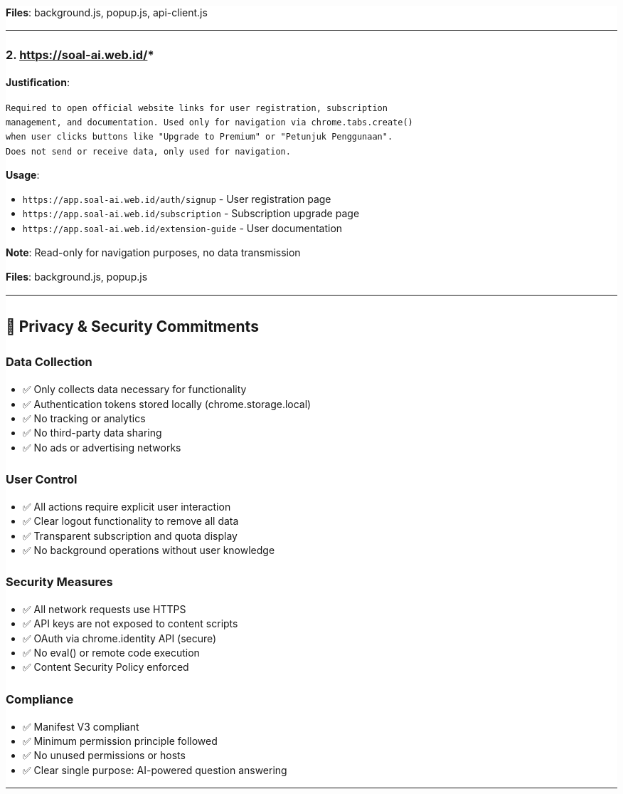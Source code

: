 **Files**: background.js, popup.js, api-client.js

---

### 2. **https://soal-ai.web.id/***
**Justification**:
```
Required to open official website links for user registration, subscription 
management, and documentation. Used only for navigation via chrome.tabs.create() 
when user clicks buttons like "Upgrade to Premium" or "Petunjuk Penggunaan". 
Does not send or receive data, only used for navigation.
```

**Usage**:
- `https://app.soal-ai.web.id/auth/signup` - User registration page
- `https://app.soal-ai.web.id/subscription` - Subscription upgrade page
- `https://app.soal-ai.web.id/extension-guide` - User documentation

**Note**: Read-only for navigation purposes, no data transmission

**Files**: background.js, popup.js

---

## 🔐 Privacy & Security Commitments

### Data Collection
- ✅ Only collects data necessary for functionality
- ✅ Authentication tokens stored locally (chrome.storage.local)
- ✅ No tracking or analytics
- ✅ No third-party data sharing
- ✅ No ads or advertising networks

### User Control
- ✅ All actions require explicit user interaction
- ✅ Clear logout functionality to remove all data
- ✅ Transparent subscription and quota display
- ✅ No background operations without user knowledge

### Security Measures
- ✅ All network requests use HTTPS
- ✅ API keys are not exposed to content scripts
- ✅ OAuth via chrome.identity API (secure)
- ✅ No eval() or remote code execution
- ✅ Content Security Policy enforced

### Compliance
- ✅ Manifest V3 compliant
- ✅ Minimum permission principle followed
- ✅ No unused permissions or hosts
- ✅ Clear single purpose: AI-powered question answering

---